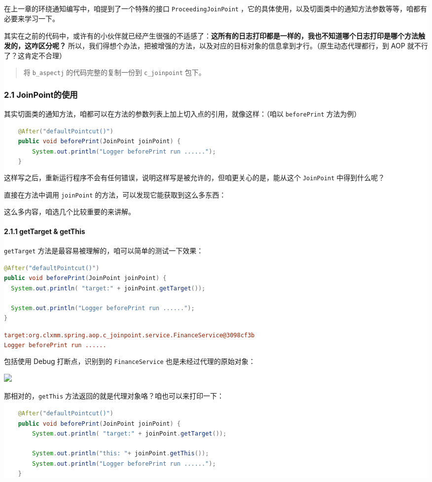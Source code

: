 在上一章的环绕通知编写中，咱提到了一个特殊的接口 `ProceedingJoinPoint` ，它的具体使用，以及切面类中的通知方法参数等等，咱都有必要来学习一下。

其实在之前的代码中，或许有的小伙伴就已经产生很强的不适感了：**这所有的日志打印都是一样的，我也不知道哪个日志打印是哪个方法触发的，这咋区分呢？** 所以，我们得想个办法，把被增强的方法，以及对应的目标对象的信息拿到才行。（原生动态代理都行，到 AOP 就不行了？这肯定不合理）

> 将 `b_aspectj` 的代码完整的复制一份到 `c_joinpoint` 包下。

### 2.1 JoinPoint的使用

其实切面类的通知方法，咱都可以在方法的参数列表上加上切入点的引用，就像这样：（咱以 `beforePrint` 方法为例）

```java
    @After("defaultPointcut()")
    public void beforePrint(JoinPoint joinPoint) {
        System.out.println("Logger beforePrint run ......");
    }
```

这样写之后，重新运行程序不会有任何错误，说明这样写是被允许的，但咱更关心的是，能从这个 `JoinPoint` 中得到什么呢？

直接在方法中调用 `joinPoint` 的方法，可以发现它能获取到这么多东西：

这么多内容，咱选几个比较重要的来讲解。

#### 2.1.1 getTarget & getThis

`getTarget` 方法是最容易被理解的，咱可以简单的测试一下效果：

```java
@After("defaultPointcut()")
public void beforePrint(JoinPoint joinPoint) {
  System.out.println( "target:" + joinPoint.getTarget());

  System.out.println("Logger beforePrint run ......");
}
```

```ini
target:org.clxmm.spring.aop.c_joinpoint.service.FinanceService@3098cf3b
Logger beforePrint run ......

```

包括使用 Debug 打断点，识别到的 `FinanceService` 也是未经过代理的原始对象：

![](/img/spring/202211/44aop0.png)

那相对的，`getThis` 方法返回的就是代理对象咯？咱也可以来打印一下：

```java
    @After("defaultPointcut()")
    public void beforePrint(JoinPoint joinPoint) {
        System.out.println( "target:" + joinPoint.getTarget());

        System.out.println("this: "+ joinPoint.getThis());
        System.out.println("Logger beforePrint run ......");
    }
```
